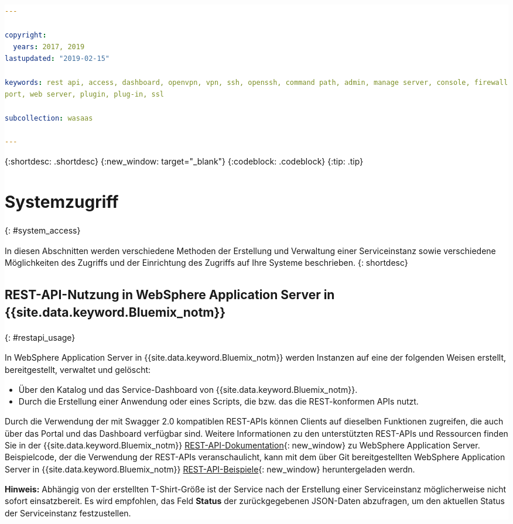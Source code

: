 ```yaml
---

copyright:
  years: 2017, 2019
lastupdated: "2019-02-15"

keywords: rest api, access, dashboard, openvpn, vpn, ssh, openssh, command path, admin, manage server, console, firewall port, web server, plugin, plug-in, ssl

subcollection: wasaas

---
```


{:shortdesc: .shortdesc}
{:new_window: target="_blank"}
{:codeblock: .codeblock}
{:tip: .tip}

# Systemzugriff
{: #system_access}

In diesen Abschnitten werden verschiedene Methoden der Erstellung und Verwaltung einer Serviceinstanz sowie verschiedene Möglichkeiten des Zugriffs und der Einrichtung des Zugriffs auf Ihre Systeme beschrieben.
{: shortdesc}

## REST-API-Nutzung in WebSphere Application Server in {{site.data.keyword.Bluemix_notm}}
{: #restapi_usage}

In WebSphere Application Server in {{site.data.keyword.Bluemix_notm}} werden Instanzen auf eine der folgenden Weisen erstellt, bereitgestellt, verwaltet und gelöscht:

* Über den Katalog und das Service-Dashboard von {{site.data.keyword.Bluemix_notm}}.
* Durch die Erstellung einer Anwendung oder eines Scripts, die bzw. das die REST-konformen APIs nutzt.

Durch die Verwendung der mit Swagger 2.0 kompatiblen REST-APIs können Clients auf dieselben Funktionen zugreifen, die auch über das Portal und das Dashboard verfügbar sind. Weitere Informationen zu den unterstützten REST-APIs und Ressourcen finden Sie in der {{site.data.keyword.Bluemix_notm}} [REST-API-Dokumentation](https://wasaas-broker.us-south.websphereappsvr.cloud.ibm.com/wasaas-broker/api#/){: new_window} zu WebSphere Application Server. Beispielcode, der die Verwendung der REST-APIs veranschaulicht, kann mit dem über Git bereitgestellten WebSphere Application Server in {{site.data.keyword.Bluemix_notm}} [REST-API-Beispiele](https://github.com/IBM-Cloud/WebSphere-in-IBM-Cloud/tree/master/WebSphere-In-IBM-Cloud-API-Examples){: new_window} heruntergeladen werdn.

**Hinweis:** Abhängig von der erstellten T-Shirt-Größe ist der Service nach der Erstellung einer Serviceinstanz möglicherweise nicht sofort einsatzbereit. Es wird empfohlen, das Feld **Status** der zurückgegebenen JSON-Daten abzufragen, um den aktuellen Status der Serviceinstanz festzustellen.
